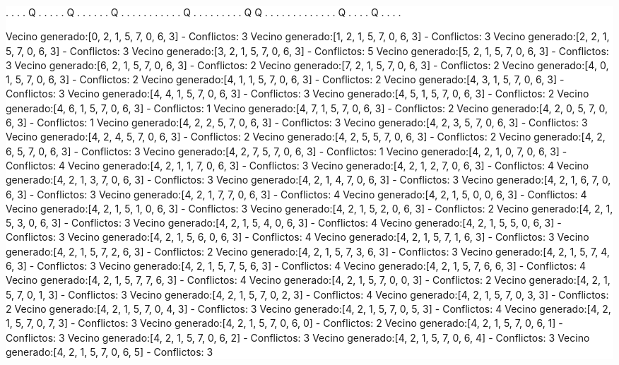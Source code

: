 . . . . Q . . .
. . Q . . . . .
. Q . . . . . .
. . . . . Q . .
. . . . . . . Q
Q . . . . . . .
. . . . . . Q .
. . . Q . . . .


Vecino generado:[0, 2, 1, 5, 7, 0, 6, 3] - Conflictos: 3
Vecino generado:[1, 2, 1, 5, 7, 0, 6, 3] - Conflictos: 3
Vecino generado:[2, 2, 1, 5, 7, 0, 6, 3] - Conflictos: 3
Vecino generado:[3, 2, 1, 5, 7, 0, 6, 3] - Conflictos: 5
Vecino generado:[5, 2, 1, 5, 7, 0, 6, 3] - Conflictos: 3
Vecino generado:[6, 2, 1, 5, 7, 0, 6, 3] - Conflictos: 2
Vecino generado:[7, 2, 1, 5, 7, 0, 6, 3] - Conflictos: 2
Vecino generado:[4, 0, 1, 5, 7, 0, 6, 3] - Conflictos: 2
Vecino generado:[4, 1, 1, 5, 7, 0, 6, 3] - Conflictos: 2
Vecino generado:[4, 3, 1, 5, 7, 0, 6, 3] - Conflictos: 3
Vecino generado:[4, 4, 1, 5, 7, 0, 6, 3] - Conflictos: 3
Vecino generado:[4, 5, 1, 5, 7, 0, 6, 3] - Conflictos: 2
Vecino generado:[4, 6, 1, 5, 7, 0, 6, 3] - Conflictos: 1
Vecino generado:[4, 7, 1, 5, 7, 0, 6, 3] - Conflictos: 2
Vecino generado:[4, 2, 0, 5, 7, 0, 6, 3] - Conflictos: 1
Vecino generado:[4, 2, 2, 5, 7, 0, 6, 3] - Conflictos: 3
Vecino generado:[4, 2, 3, 5, 7, 0, 6, 3] - Conflictos: 3
Vecino generado:[4, 2, 4, 5, 7, 0, 6, 3] - Conflictos: 2
Vecino generado:[4, 2, 5, 5, 7, 0, 6, 3] - Conflictos: 2
Vecino generado:[4, 2, 6, 5, 7, 0, 6, 3] - Conflictos: 3
Vecino generado:[4, 2, 7, 5, 7, 0, 6, 3] - Conflictos: 1
Vecino generado:[4, 2, 1, 0, 7, 0, 6, 3] - Conflictos: 4
Vecino generado:[4, 2, 1, 1, 7, 0, 6, 3] - Conflictos: 3
Vecino generado:[4, 2, 1, 2, 7, 0, 6, 3] - Conflictos: 4
Vecino generado:[4, 2, 1, 3, 7, 0, 6, 3] - Conflictos: 3
Vecino generado:[4, 2, 1, 4, 7, 0, 6, 3] - Conflictos: 3
Vecino generado:[4, 2, 1, 6, 7, 0, 6, 3] - Conflictos: 3
Vecino generado:[4, 2, 1, 7, 7, 0, 6, 3] - Conflictos: 4
Vecino generado:[4, 2, 1, 5, 0, 0, 6, 3] - Conflictos: 4
Vecino generado:[4, 2, 1, 5, 1, 0, 6, 3] - Conflictos: 3
Vecino generado:[4, 2, 1, 5, 2, 0, 6, 3] - Conflictos: 2
Vecino generado:[4, 2, 1, 5, 3, 0, 6, 3] - Conflictos: 3
Vecino generado:[4, 2, 1, 5, 4, 0, 6, 3] - Conflictos: 4
Vecino generado:[4, 2, 1, 5, 5, 0, 6, 3] - Conflictos: 3
Vecino generado:[4, 2, 1, 5, 6, 0, 6, 3] - Conflictos: 4
Vecino generado:[4, 2, 1, 5, 7, 1, 6, 3] - Conflictos: 3
Vecino generado:[4, 2, 1, 5, 7, 2, 6, 3] - Conflictos: 2
Vecino generado:[4, 2, 1, 5, 7, 3, 6, 3] - Conflictos: 3
Vecino generado:[4, 2, 1, 5, 7, 4, 6, 3] - Conflictos: 3
Vecino generado:[4, 2, 1, 5, 7, 5, 6, 3] - Conflictos: 4
Vecino generado:[4, 2, 1, 5, 7, 6, 6, 3] - Conflictos: 4
Vecino generado:[4, 2, 1, 5, 7, 7, 6, 3] - Conflictos: 4
Vecino generado:[4, 2, 1, 5, 7, 0, 0, 3] - Conflictos: 2
Vecino generado:[4, 2, 1, 5, 7, 0, 1, 3] - Conflictos: 3
Vecino generado:[4, 2, 1, 5, 7, 0, 2, 3] - Conflictos: 4
Vecino generado:[4, 2, 1, 5, 7, 0, 3, 3] - Conflictos: 2
Vecino generado:[4, 2, 1, 5, 7, 0, 4, 3] - Conflictos: 3
Vecino generado:[4, 2, 1, 5, 7, 0, 5, 3] - Conflictos: 4
Vecino generado:[4, 2, 1, 5, 7, 0, 7, 3] - Conflictos: 3
Vecino generado:[4, 2, 1, 5, 7, 0, 6, 0] - Conflictos: 2
Vecino generado:[4, 2, 1, 5, 7, 0, 6, 1] - Conflictos: 3
Vecino generado:[4, 2, 1, 5, 7, 0, 6, 2] - Conflictos: 3
Vecino generado:[4, 2, 1, 5, 7, 0, 6, 4] - Conflictos: 3
Vecino generado:[4, 2, 1, 5, 7, 0, 6, 5] - Conflictos: 3